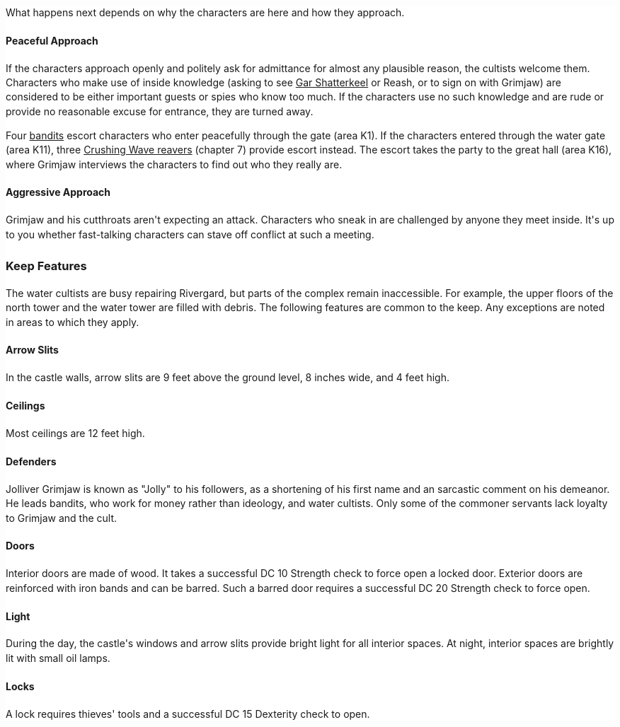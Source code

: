 What happens next depends on why the characters are here and how they approach.

#### Peaceful Approach

If the characters approach openly and politely ask for admittance for almost any plausible reason, the cultists welcome them. Characters who make use of inside knowledge (asking to see [Gar Shatterkeel](Mechanics/bestiary/npc/gar-shatterkeel-pota.md) or Reash, or to sign on with Grimjaw) are considered to be either important guests or spies who know too much. If the characters use no such knowledge and are rude or provide no reasonable excuse for entrance, they are turned away.

Four [bandits](Mechanics/bestiary/humanoid/bandit.md) escort characters who enter peacefully through the gate (area K1). If the characters entered through the water gate (area K11), three [Crushing Wave reavers](Mechanics/bestiary/humanoid/crushing-wave-reaver-pota.md) (chapter 7) provide escort instead. The escort takes the party to the great hall (area K16), where Grimjaw interviews the characters to find out who they really are.

#### Aggressive Approach

Grimjaw and his cutthroats aren't expecting an attack. Characters who sneak in are challenged by anyone they meet inside. It's up to you whether fast-talking characters can stave off conflict at such a meeting.

### Keep Features

The water cultists are busy repairing Rivergard, but parts of the complex remain inaccessible. For example, the upper floors of the north tower and the water tower are filled with debris. The following features are common to the keep. Any exceptions are noted in areas to which they apply.

#### Arrow Slits

In the castle walls, arrow slits are 9 feet above the ground level, 8 inches wide, and 4 feet high.

#### Ceilings

Most ceilings are 12 feet high.

#### Defenders

Jolliver Grimjaw is known as "Jolly" to his followers, as a shortening of his first name and an sarcastic comment on his demeanor. He leads bandits, who work for money rather than ideology, and water cultists. Only some of the commoner servants lack loyalty to Grimjaw and the cult.

#### Doors

Interior doors are made of wood. It takes a successful DC 10 Strength check to force open a locked door. Exterior doors are reinforced with iron bands and can be barred. Such a barred door requires a successful DC 20 Strength check to force open.

#### Light

During the day, the castle's windows and arrow slits provide bright light for all interior spaces. At night, interior spaces are brightly lit with small oil lamps.

#### Locks

A lock requires thieves' tools and a successful DC 15 Dexterity check to open.
